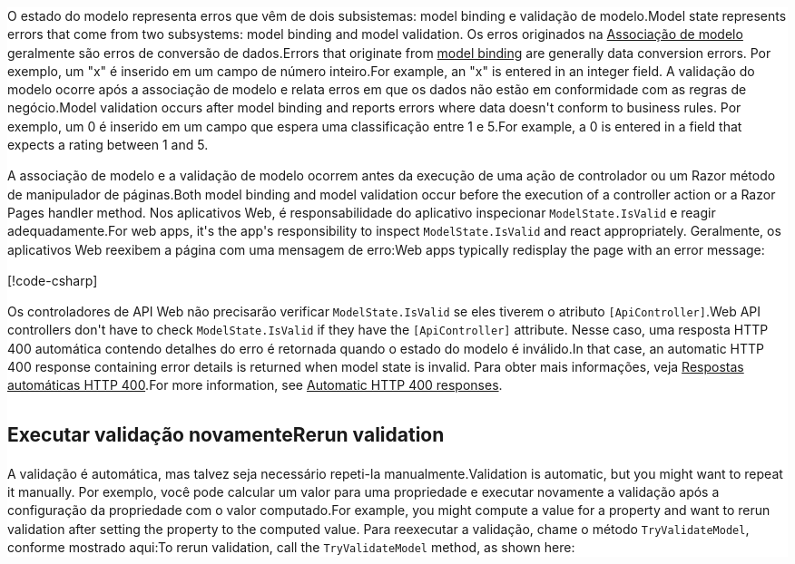 <span data-ttu-id="f9793-108">O estado do modelo representa erros que vêm de dois subsistemas: model binding e validação de modelo.</span><span class="sxs-lookup"><span data-stu-id="f9793-108">Model state represents errors that come from two subsystems: model binding and model validation.</span></span> <span data-ttu-id="f9793-109">Os erros originados na [Associação de modelo](model-binding.md) geralmente são erros de conversão de dados.</span><span class="sxs-lookup"><span data-stu-id="f9793-109">Errors that originate from [model binding](model-binding.md) are generally data conversion errors.</span></span> <span data-ttu-id="f9793-110">Por exemplo, um "x" é inserido em um campo de número inteiro.</span><span class="sxs-lookup"><span data-stu-id="f9793-110">For example, an "x" is entered in an integer field.</span></span> <span data-ttu-id="f9793-111">A validação do modelo ocorre após a associação de modelo e relata erros em que os dados não estão em conformidade com as regras de negócio.</span><span class="sxs-lookup"><span data-stu-id="f9793-111">Model validation occurs after model binding and reports errors where data doesn't conform to business rules.</span></span> <span data-ttu-id="f9793-112">Por exemplo, um 0 é inserido em um campo que espera uma classificação entre 1 e 5.</span><span class="sxs-lookup"><span data-stu-id="f9793-112">For example, a 0 is entered in a field that expects a rating between 1 and 5.</span></span>

<span data-ttu-id="f9793-113">A associação de modelo e a validação de modelo ocorrem antes da execução de uma ação de controlador ou um Razor método de manipulador de páginas.</span><span class="sxs-lookup"><span data-stu-id="f9793-113">Both model binding and model validation occur before the execution of a controller action or a Razor Pages handler method.</span></span> <span data-ttu-id="f9793-114">Nos aplicativos Web, é responsabilidade do aplicativo inspecionar `ModelState.IsValid` e reagir adequadamente.</span><span class="sxs-lookup"><span data-stu-id="f9793-114">For web apps, it's the app's responsibility to inspect `ModelState.IsValid` and react appropriately.</span></span> <span data-ttu-id="f9793-115">Geralmente, os aplicativos Web reexibem a página com uma mensagem de erro:</span><span class="sxs-lookup"><span data-stu-id="f9793-115">Web apps typically redisplay the page with an error message:</span></span>

[!code-csharp[](validation/samples/3.x/ValidationSample/Pages/Movies/Create.cshtml.cs?name=snippet_OnPostAsync&highlight=3-6)]

<span data-ttu-id="f9793-116">Os controladores de API Web não precisarão verificar `ModelState.IsValid` se eles tiverem o atributo `[ApiController]`.</span><span class="sxs-lookup"><span data-stu-id="f9793-116">Web API controllers don't have to check `ModelState.IsValid` if they have the `[ApiController]` attribute.</span></span> <span data-ttu-id="f9793-117">Nesse caso, uma resposta HTTP 400 automática contendo detalhes do erro é retornada quando o estado do modelo é inválido.</span><span class="sxs-lookup"><span data-stu-id="f9793-117">In that case, an automatic HTTP 400 response containing error details is returned when model state is invalid.</span></span> <span data-ttu-id="f9793-118">Para obter mais informações, veja [Respostas automáticas HTTP 400](xref:web-api/index#automatic-http-400-responses).</span><span class="sxs-lookup"><span data-stu-id="f9793-118">For more information, see [Automatic HTTP 400 responses](xref:web-api/index#automatic-http-400-responses).</span></span>

## <a name="rerun-validation"></a><span data-ttu-id="f9793-119">Executar validação novamente</span><span class="sxs-lookup"><span data-stu-id="f9793-119">Rerun validation</span></span>

<span data-ttu-id="f9793-120">A validação é automática, mas talvez seja necessário repeti-la manualmente.</span><span class="sxs-lookup"><span data-stu-id="f9793-120">Validation is automatic, but you might want to repeat it manually.</span></span> <span data-ttu-id="f9793-121">Por exemplo, você pode calcular um valor para uma propriedade e executar novamente a validação após a configuração da propriedade com o valor computado.</span><span class="sxs-lookup"><span data-stu-id="f9793-121">For example, you might compute a value for a property and want to rerun validation after setting the property to the computed value.</span></span> <span data-ttu-id="f9793-122">Para reexecutar a validação, chame o método `TryValidateModel`, conforme mostrado aqui:</span><span class="sxs-lookup"><span data-stu-id="f9793-122">To rerun validation, call the `TryValidateModel` method, as shown here:</span></span>

